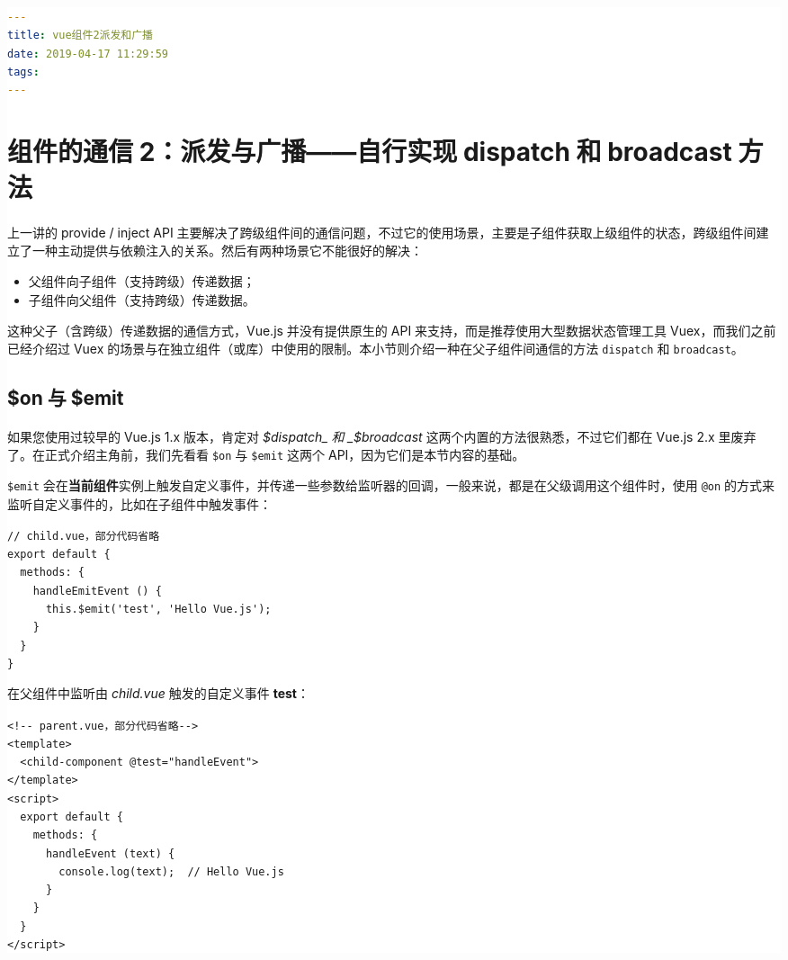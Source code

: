 ```yaml
---
title: vue组件2派发和广播
date: 2019-04-17 11:29:59
tags:
---
```


# 组件的通信 2：派发与广播——自行实现 dispatch 和 broadcast 方法

上一讲的 provide / inject API 主要解决了跨级组件间的通信问题，不过它的使用场景，主要是子组件获取上级组件的状态，跨级组件间建立了一种主动提供与依赖注入的关系。然后有两种场景它不能很好的解决：

*   父组件向子组件（支持跨级）传递数据；
*   子组件向父组件（支持跨级）传递数据。

这种父子（含跨级）传递数据的通信方式，Vue.js 并没有提供原生的 API 来支持，而是推荐使用大型数据状态管理工具 Vuex，而我们之前已经介绍过 Vuex 的场景与在独立组件（或库）中使用的限制。本小节则介绍一种在父子组件间通信的方法 `dispatch` 和 `broadcast`。

## $on 与 $emit

如果您使用过较早的 Vue.js 1.x 版本，肯定对 _$dispatch_ 和 _$broadcast_ 这两个内置的方法很熟悉，不过它们都在 Vue.js 2.x 里废弃了。在正式介绍主角前，我们先看看 `$on` 与 `$emit` 这两个 API，因为它们是本节内容的基础。

`$emit` 会在**当前组件**实例上触发自定义事件，并传递一些参数给监听器的回调，一般来说，都是在父级调用这个组件时，使用 `@on` 的方式来监听自定义事件的，比如在子组件中触发事件：

```
// child.vue，部分代码省略
export default {
  methods: {
    handleEmitEvent () {
      this.$emit('test', 'Hello Vue.js');
    }
  }
}

```


在父组件中监听由 _child.vue_ 触发的自定义事件 **test**：

```
<!-- parent.vue，部分代码省略-->
<template>
  <child-component @test="handleEvent">
</template>
<script>
  export default {
    methods: {
      handleEvent (text) {
        console.log(text);  // Hello Vue.js
      }
    }
  }
</script>

```
